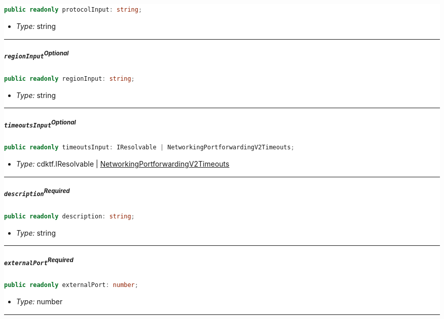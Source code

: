 ```typescript
public readonly protocolInput: string;
```

- *Type:* string

---

##### `regionInput`<sup>Optional</sup> <a name="regionInput" id="@ithings/cdktf-provider-openstack.networkingPortforwardingV2.NetworkingPortforwardingV2.property.regionInput"></a>

```typescript
public readonly regionInput: string;
```

- *Type:* string

---

##### `timeoutsInput`<sup>Optional</sup> <a name="timeoutsInput" id="@ithings/cdktf-provider-openstack.networkingPortforwardingV2.NetworkingPortforwardingV2.property.timeoutsInput"></a>

```typescript
public readonly timeoutsInput: IResolvable | NetworkingPortforwardingV2Timeouts;
```

- *Type:* cdktf.IResolvable | <a href="#@ithings/cdktf-provider-openstack.networkingPortforwardingV2.NetworkingPortforwardingV2Timeouts">NetworkingPortforwardingV2Timeouts</a>

---

##### `description`<sup>Required</sup> <a name="description" id="@ithings/cdktf-provider-openstack.networkingPortforwardingV2.NetworkingPortforwardingV2.property.description"></a>

```typescript
public readonly description: string;
```

- *Type:* string

---

##### `externalPort`<sup>Required</sup> <a name="externalPort" id="@ithings/cdktf-provider-openstack.networkingPortforwardingV2.NetworkingPortforwardingV2.property.externalPort"></a>

```typescript
public readonly externalPort: number;
```

- *Type:* number

---
